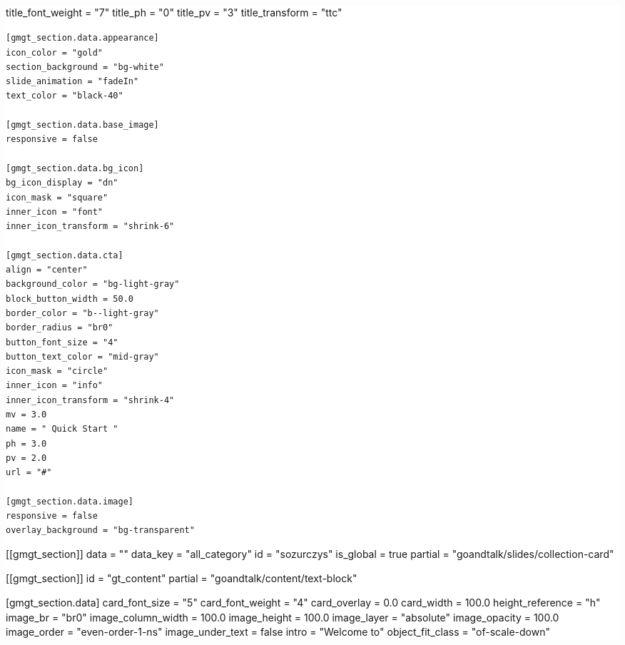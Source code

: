   title_font_weight = "7"
  title_ph = "0"
  title_pv = "3"
  title_transform = "ttc"

    [gmgt_section.data.appearance]
    icon_color = "gold"
    section_background = "bg-white"
    slide_animation = "fadeIn"
    text_color = "black-40"

    [gmgt_section.data.base_image]
    responsive = false

    [gmgt_section.data.bg_icon]
    bg_icon_display = "dn"
    icon_mask = "square"
    inner_icon = "font"
    inner_icon_transform = "shrink-6"

    [gmgt_section.data.cta]
    align = "center"
    background_color = "bg-light-gray"
    block_button_width = 50.0
    border_color = "b--light-gray"
    border_radius = "br0"
    button_font_size = "4"
    button_text_color = "mid-gray"
    icon_mask = "circle"
    inner_icon = "info"
    inner_icon_transform = "shrink-4"
    mv = 3.0
    name = " Quick Start "
    ph = 3.0
    pv = 2.0
    url = "#"

    [gmgt_section.data.image]
    responsive = false
    overlay_background = "bg-transparent"

[[gmgt_section]]
data = ""
data_key = "all_category"
id = "sozurczys"
is_global = true
partial = "goandtalk/slides/collection-card"

[[gmgt_section]]
id = "gt_content"
partial = "goandtalk/content/text-block"

  [gmgt_section.data]
  card_font_size = "5"
  card_font_weight = "4"
  card_overlay = 0.0
  card_width = 100.0
  height_reference = "h"
  image_br = "br0"
  image_column_width = 100.0
  image_height = 100.0
  image_layer = "absolute"
  image_opacity = 100.0
  image_order = "even-order-1-ns"
  image_under_text = false
  intro = "Welcome to"
  object_fit_class = "of-scale-down"